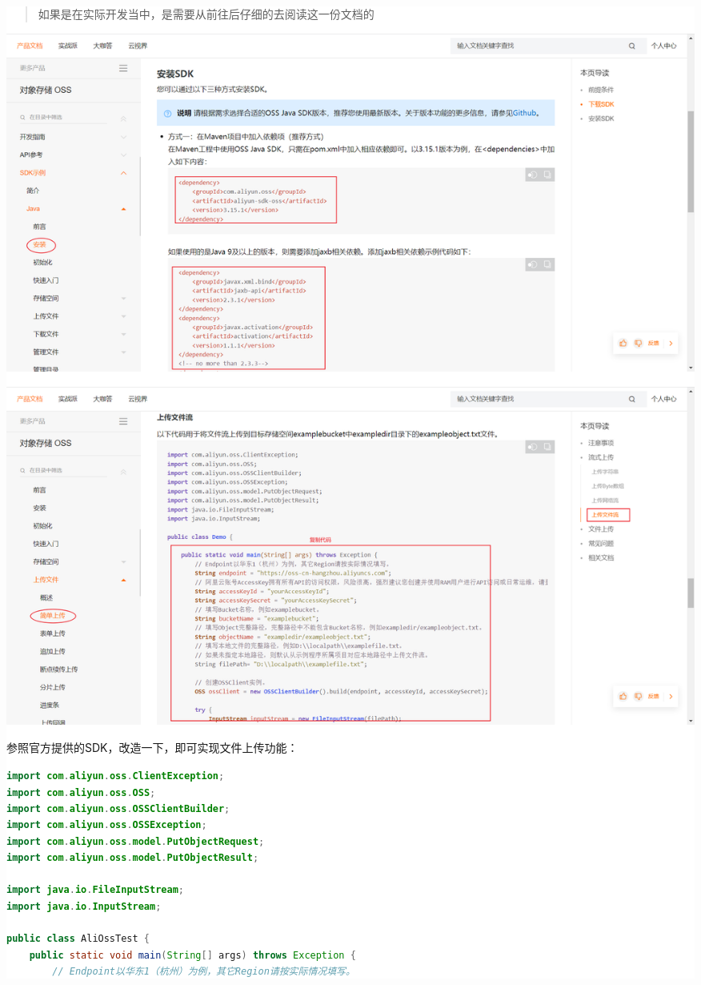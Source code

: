 > 如果是在实际开发当中，是需要从前往后仔细的去阅读这一份文档的

![ ](./assets/springboot03/image-20221229144342148.png)

![ ](./assets/springboot03/image-20221229160827124.png)

参照官方提供的SDK，改造一下，即可实现文件上传功能：

```java
import com.aliyun.oss.ClientException;
import com.aliyun.oss.OSS;
import com.aliyun.oss.OSSClientBuilder;
import com.aliyun.oss.OSSException;
import com.aliyun.oss.model.PutObjectRequest;
import com.aliyun.oss.model.PutObjectResult;

import java.io.FileInputStream;
import java.io.InputStream;

public class AliOssTest {
    public static void main(String[] args) throws Exception {
        // Endpoint以华东1（杭州）为例，其它Region请按实际情况填写。
```